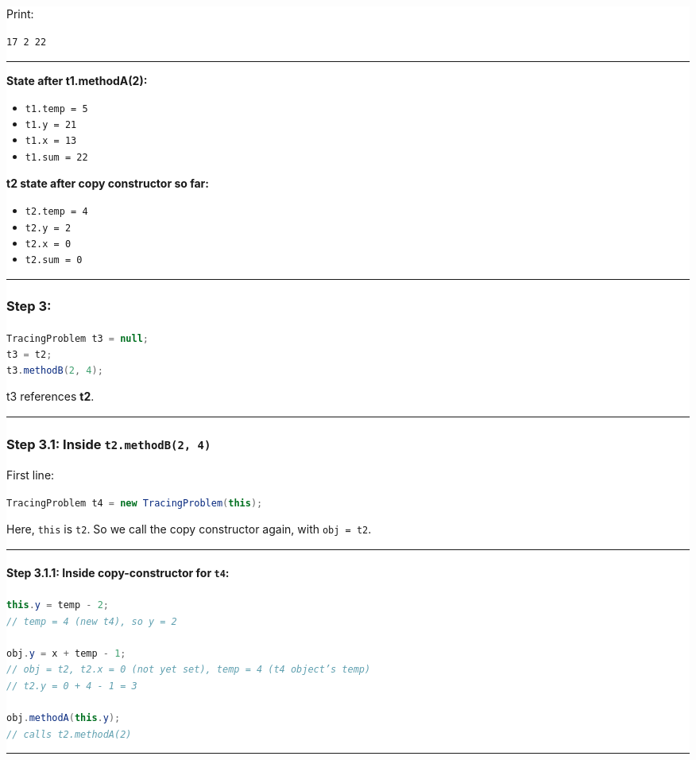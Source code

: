 Print:

```
17 2 22
```

---

**State after t1.methodA(2):**

* `t1.temp = 5`
* `t1.y = 21`
* `t1.x = 13`
* `t1.sum = 22`

**t2 state after copy constructor so far:**

* `t2.temp = 4`
* `t2.y = 2`
* `t2.x = 0`
* `t2.sum = 0`

---

### Step 3:

```java
TracingProblem t3 = null;
t3 = t2;
t3.methodB(2, 4);
```

t3 references **t2**.

---

### Step 3.1: Inside `t2.methodB(2, 4)`

First line:

```java
TracingProblem t4 = new TracingProblem(this);
```

Here, `this` is `t2`.
So we call the copy constructor again, with `obj = t2`.

---

#### Step 3.1.1: Inside copy-constructor for `t4`:

```java
this.y = temp - 2;
// temp = 4 (new t4), so y = 2

obj.y = x + temp - 1;
// obj = t2, t2.x = 0 (not yet set), temp = 4 (t4 object’s temp)
// t2.y = 0 + 4 - 1 = 3

obj.methodA(this.y);
// calls t2.methodA(2)
```

---